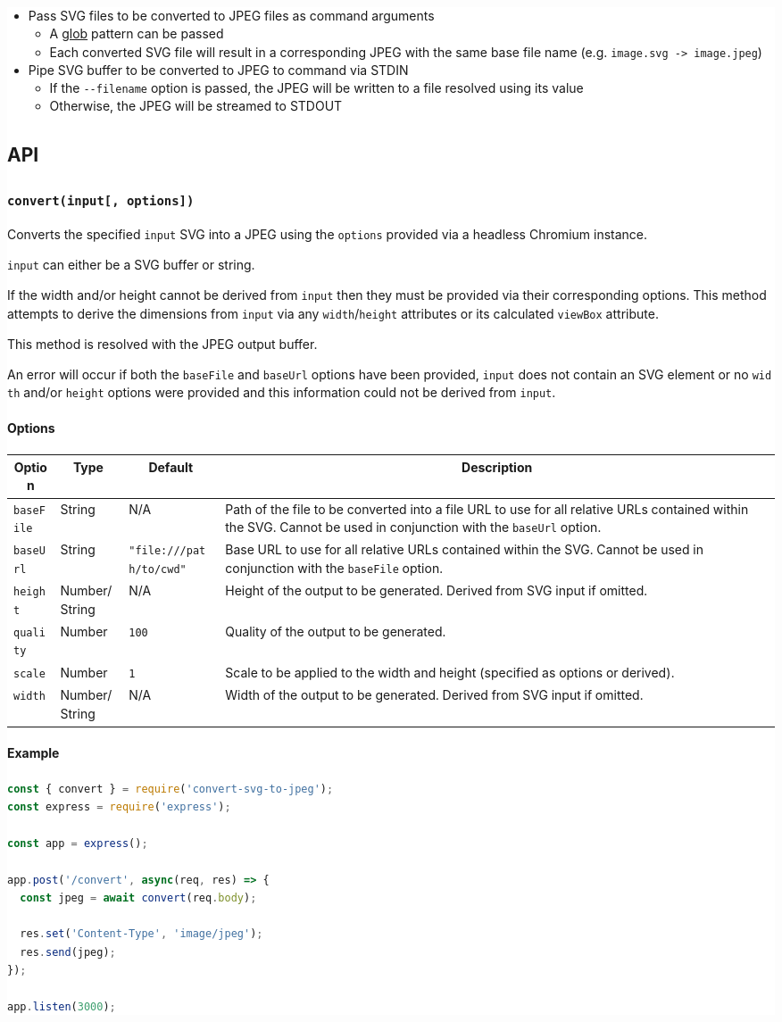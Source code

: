 * Pass SVG files to be converted to JPEG files as command arguments
  * A [glob](https://www.npmjs.com/package/glob) pattern can be passed
  * Each converted SVG file will result in a corresponding JPEG with the same base file name (e.g.
    `image.svg -> image.jpeg`)
* Pipe SVG buffer to be converted to JPEG to command via STDIN
  * If the `--filename` option is passed, the JPEG will be written to a file resolved using its value
  * Otherwise, the JPEG will be streamed to STDOUT

## API

### `convert(input[, options])`

Converts the specified `input` SVG into a JPEG using the `options` provided via a headless Chromium instance.

`input` can either be a SVG buffer or string.

If the width and/or height cannot be derived from `input` then they must be provided via their corresponding options.
This method attempts to derive the dimensions from `input` via any `width`/`height` attributes or its calculated
`viewBox` attribute.

This method is resolved with the JPEG output buffer.

An error will occur if both the `baseFile` and `baseUrl` options have been provided, `input` does not contain an SVG
element or no `width` and/or `height` options were provided and this information could not be derived from `input`.

#### Options

| Option     | Type          | Default                 | Description                                                                                                                                                      |
| ---------- | ------------- | ----------------------- | ---------------------------------------------------------------------------------------------------------------------------------------------------------------- |
| `baseFile` | String        | N/A                     | Path of the file to be converted into a file URL to use for all relative URLs contained within the SVG. Cannot be used in conjunction with the `baseUrl` option. |
| `baseUrl`  | String        | `"file:///path/to/cwd"` | Base URL to use for all relative URLs contained within the SVG. Cannot be used in conjunction with the `baseFile` option.                                        |
| `height`   | Number/String | N/A                     | Height of the output to be generated. Derived from SVG input if omitted.                                                                                         |
| `quality`  | Number        | `100`                   | Quality of the output to be generated.                                                                                                                           |
| `scale`    | Number        | `1`                     | Scale to be applied to the width and height (specified as options or derived).                                                                                   |
| `width`    | Number/String | N/A                     | Width of the output to be generated. Derived from SVG input if omitted.                                                                                          |

#### Example

``` javascript
const { convert } = require('convert-svg-to-jpeg');
const express = require('express');

const app = express();

app.post('/convert', async(req, res) => {
  const jpeg = await convert(req.body);

  res.set('Content-Type', 'image/jpeg');
  res.send(jpeg);
});

app.listen(3000);
```
